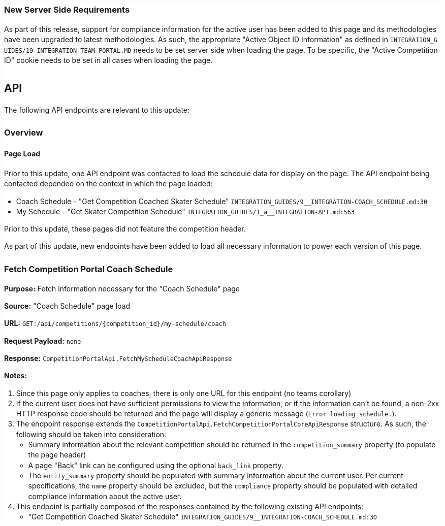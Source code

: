 ### New Server Side Requirements

As part of this release, support for compliance information for the active user has been added to this page and its
methodologies have been upgraded to latest methodologies. As such, the appropriate "Active Object ID Information" as
defined in `INTEGRATION_GUIDES/19_INTEGRATION-TEAM-PORTAL.MD` needs to be set server side when loading the page. To be
specific, the "Active Competition ID" cookie needs to be set in all cases when loading the page.

## API

The following API endpoints are relevant to this update:

### Overview

#### Page Load

Prior to this update, one API endpoint was contacted to load the schedule data for display on the page. The API endpoint
being contacted depended on the context in which the page loaded:

- Coach Schedule - "Get Competition Coached Skater Schedule" `INTEGRATION_GUIDES/9__INTEGRATION-COACH_SCHEDULE.md:30`
- My Schedule - "Get Skater Competition Schedule" `INTEGRATION_GUIDES/1_a__INTEGRATION-API.md:563`

Prior to this update, these pages did not feature the competition header.

As part of this update, new endpoints have been added to load all necessary information to power each version of this
page.

### Fetch Competition Portal Coach Schedule

**Purpose:** Fetch information necessary for the "Coach Schedule" page

**Source:** "Coach Schedule" page load

**URL:** `GET:/api/competitions/{competition_id}/my-schedule/coach`

**Request Payload:** `none`

**Response:** `CompetitionPortalApi.FetchMyScheduleCoachApiResponse`

**Notes:**

1. Since this page only applies to coaches, there is only one URL for this endpoint (no teams corollary)
1. If the current user does not have sufficient permissions to view the information, or if the information can’t be
   found, a non-2xx HTTP response code should be returned and the page will display a generic message
   (`Error loading schedule.`).
1. The endpoint response extends the `CompetitionPortalApi.FetchCompetitionPortalCoreApiResponse` structure. As such,
   the following should be taken into consideration:
   - Summary information about the relevant competition should be returned in the `competition_summary` property (to
     populate the page header)
   - A page "Back" link can be configured using the optional `back_link` property.
   - The `entity_summary` property should be populated with summary information about the current user. Per current
     specifications, the `name` property should be excluded, but the `compliance` property should be populated with
     detailed compliance information about the active user.
1. This endpoint is partially composed of the responses contained by the following existing API endpoints:
   - "Get Competition Coached Skater Schedule" `INTEGRATION_GUIDES/9__INTEGRATION-COACH_SCHEDULE.md:30`